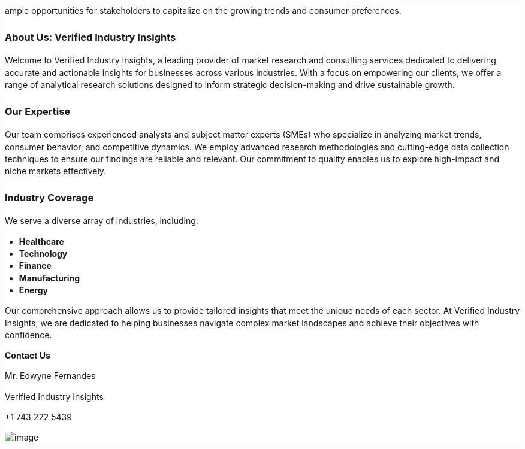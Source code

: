 ample opportunities for stakeholders to capitalize on the growing trends and consumer preferences.</p><h3>About Us: Verified Industry Insights</h3><p>Welcome to Verified Industry Insights, a leading provider of market research and consulting services dedicated to delivering accurate and actionable insights for businesses across various industries. With a focus on empowering our clients, we offer a range of analytical research solutions designed to inform strategic decision-making and drive sustainable growth.</p><h3>Our Expertise</h3><p>Our team comprises experienced analysts and subject matter experts (SMEs) who specialize in analyzing market trends, consumer behavior, and competitive dynamics. We employ advanced research methodologies and cutting-edge data collection techniques to ensure our findings are reliable and relevant. Our commitment to quality enables us to explore high-impact and niche markets effectively.</p><h3>Industry Coverage</h3><p>We serve a diverse array of industries, including:</p><ul><li><strong>Healthcare</strong></li><li><strong>Technology</strong></li><li><strong>Finance</strong></li><li><strong>Manufacturing</strong></li><li><strong>Energy</strong></li></ul><p>Our comprehensive approach allows us to provide tailored insights that meet the unique needs of each sector. At Verified Industry Insights, we are dedicated to helping businesses navigate complex market landscapes and achieve their objectives with confidence.</p><p><strong>Contact Us</strong></p><p>Mr. Edwyne Fernandes</p><p><a href="https://www.verifiedindustryinsights.com/">Verified Industry Insights</a></p><p>+1 743 222 5439</p>
![image](https://github.com/user-attachments/assets/096bcb1a-7b87-41c9-9dec-718d0ecd48a1)
